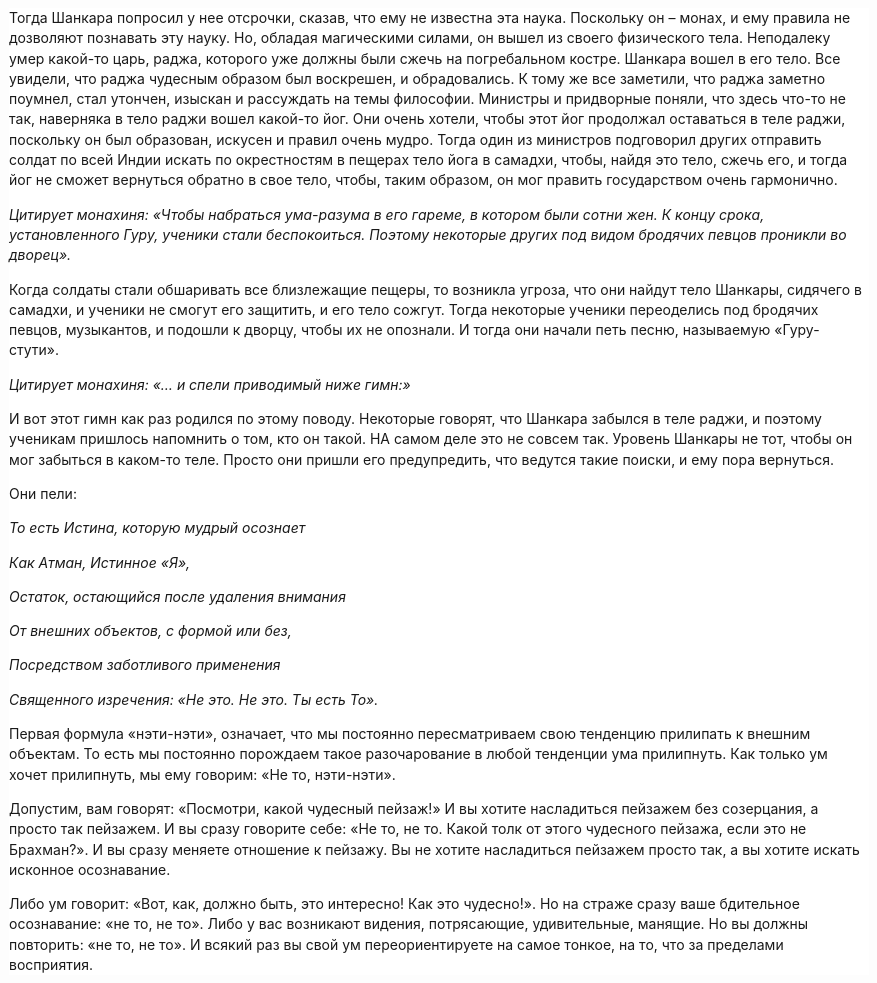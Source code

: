   
 Тогда Шанкара попросил у нее отсрочки, сказав, что ему не известна эта наука. Поскольку он – монах, и ему правила не дозволяют познавать эту науку. Но, обладая магическими силами, он вышел из своего физического тела. Неподалеку умер какой-то царь, раджа, которого уже должны были сжечь на погребальном костре. Шанкара вошел в его тело. Все увидели, что раджа чудесным образом был воскрешен, и обрадовались. К тому же все заметили, что раджа заметно поумнел, стал утончен, изыскан и рассуждать на темы философии. Министры и придворные поняли, что здесь что-то не так, наверняка в тело раджи вошел какой-то йог. Они очень хотели, чтобы этот йог продолжал оставаться в теле раджи, поскольку он был образован, искусен и правил очень мудро. Тогда один из министров подговорил других отправить солдат по всей Индии искать по окрестностям в пещерах тело йога в самадхи, чтобы, найдя это тело, сжечь его, и тогда йог не сможет вернуться обратно в свое тело, чтобы, таким образом, он мог править государством очень гармонично.

  
_Цитирует монахиня:_ _«Чтобы набраться ума-разума в его гареме, в котором были сотни жен. К концу срока, установленного Гуру, ученики стали беспокоиться. Поэтому некоторые других под видом бродячих певцов проникли во дворец»._ 

 Когда солдаты стали обшаривать все близлежащие пещеры, то возникла угроза, что они найдут тело Шанкары, сидячего в самадхи, и ученики не смогут его защитить, и его тело сожгут. Тогда некоторые ученики переоделись под бродячих певцов, музыкантов, и подошли к дворцу, чтобы их не опознали. И тогда они начали петь песню, называемую «Гуру-стути».

  
_Цитирует монахиня:_ _«… и спели приводимый ниже гимн:»_ 

 И вот этот гимн как раз родился по этому поводу. Некоторые говорят, что Шанкара забылся в теле раджи, и поэтому ученикам пришлось напомнить о том, кто он такой. НА самом деле это не совсем так. Уровень Шанкары не тот, чтобы он мог забыться в каком-то теле. Просто они пришли его предупредить, что ведутся такие поиски, и ему пора вернуться.

 Они пели:

_То есть Истина, которую мудрый осознает_ 

_Как Атман, Истинное «Я»,_ 

_Остаток, остающийся после удаления внимания_ 

_От внешних объектов, с формой или без,_ 

_Посредством заботливого применения_ 

_Священного изречения: «Не это. Не это. Ты есть То»._ 

 Первая формула «нэти-нэти», означает, что мы постоянно пересматриваем свою тенденцию прилипать к внешним объектам. То есть мы постоянно порождаем такое разочарование в любой тенденции ума прилипнуть. Как только ум хочет прилипнуть, мы ему говорим: «Не то, нэти-нэти».

 Допустим, вам говорят: «Посмотри, какой чудесный пейзаж!» И вы хотите насладиться пейзажем без созерцания, а просто так пейзажем. И вы сразу говорите себе: «Не то, не то. Какой толк от этого чудесного пейзажа, если это не Брахман?». И вы сразу меняете отношение к пейзажу. Вы не хотите насладиться пейзажем просто так, а вы хотите искать исконное осознавание.

 Либо ум говорит: «Вот, как, должно быть, это интересно! Как это чудесно!». Но на страже сразу ваше бдительное осознавание: «не то, не то». Либо у вас возникают видения, потрясающие, удивительные, манящие. Но вы должны повторить: «не то, не то». И всякий раз вы свой ум переориентируете на самое тонкое, на то, что за пределами восприятия.

